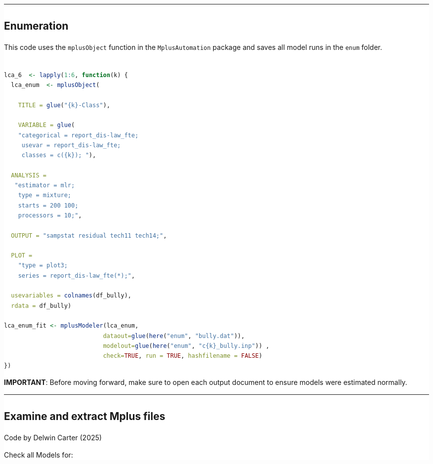 ------------------------------------------------------------------------

## Enumeration

This code uses the `mplusObject` function in the `MplusAutomation` package and saves all model runs in the `enum` folder.


``` r

lca_6  <- lapply(1:6, function(k) {
  lca_enum  <- mplusObject(
      
    TITLE = glue("{k}-Class"), 
  
    VARIABLE = glue(
    "categorical = report_dis-law_fte; 
     usevar = report_dis-law_fte;
     classes = c({k}); "),
  
  ANALYSIS = 
   "estimator = mlr; 
    type = mixture;
    starts = 200 100; 
    processors = 10;",
  
  OUTPUT = "sampstat residual tech11 tech14;",
  
  PLOT = 
    "type = plot3; 
    series = report_dis-law_fte(*);",
  
  usevariables = colnames(df_bully),
  rdata = df_bully)

lca_enum_fit <- mplusModeler(lca_enum, 
                            dataout=glue(here("enum", "bully.dat")),
                            modelout=glue(here("enum", "c{k}_bully.inp")) ,
                            check=TRUE, run = TRUE, hashfilename = FALSE)
})

```

**IMPORTANT**: Before moving forward, make sure to open each output document to ensure models were estimated normally. 

------------------------------------------------------------------------

## Examine and extract Mplus files

Code by Delwin Carter (2025)

Check all Models for:
